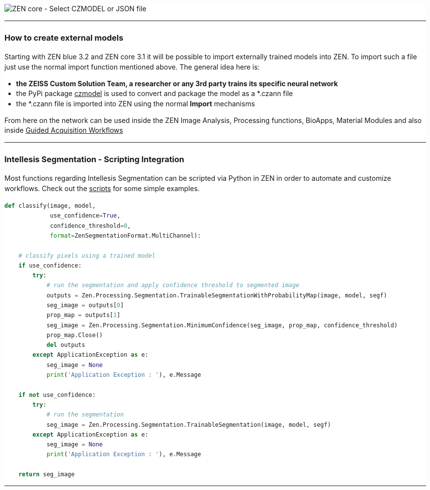 <p><img src="../Images/zen_core30_model_import.png" title="ZEN core - Select CZMODEL or JSON file" width="600"></p>

---


### How to create external models

Starting with ZEN blue 3.2 and ZEN core 3.1 it will be possible to import externally trained models into ZEN. To import such a file just use the normal import function mentioned above. The general idea here is:

- **the ZEISS Custom Solution Team, a researcher or any 3rd party trains its specific neural network**
- the PyPi package [czmodel](https://pypi.org/project/czmodel/) is used to convert and package the model as a *.czann file
- the *.czann file is imported into ZEN using the normal **Import** mechanisms

From here on the network can be used inside the ZEN Image Analysis, Processing functions, BioApps, Material Modules and also inside [Guided Acquisition Workflows](https://github.com/zeiss-microscopy/OAD/tree/master/Guided_Acquisition)

---

### Intellesis Segmentation - Scripting Integration

Most functions regarding Intellesis Segmentation can be scripted via Python in ZEN in order to automate and customize workflows. Check out the [scripts](../Machine_Learning/scripts/README.md) for some simple examples.

```python
def classify(image, model,
             use_confidence=True,
             confidence_threshold=0,
             format=ZenSegmentationFormat.MultiChannel):

    # classify pixels using a trained model
    if use_confidence:
        try:
            # run the segmentation and apply confidence threshold to segmented image
            outputs = Zen.Processing.Segmentation.TrainableSegmentationWithProbabilityMap(image, model, segf)
            seg_image = outputs[0]
            prop_map = outputs[1]
            seg_image = Zen.Processing.Segmentation.MinimumConfidence(seg_image, prop_map, confidence_threshold)
            prop_map.Close()
            del outputs
        except ApplicationException as e:
            seg_image = None
            print('Application Exception : '), e.Message

    if not use_confidence:
        try:
            # run the segmentation
            seg_image = Zen.Processing.Segmentation.TrainableSegmentation(image, model, segf)
        except ApplicationException as e:
            seg_image = None
            print('Application Exception : '), e.Message

    return seg_image
```

---

[PyPI]: https://pypi.org/
[czmodel]: https://pypi.org/project/czmodel/
[cztile]: https://pypi.org/project/cztile/
[APEER]: https://www.apeer.com/
[APEER-ML]: https://www.apeer.com/
[APEER-Annotate]: https://www.apeer.com/annotate/
[Python]: https://www.python.org/
[Dask]: https://dask.org/
[Scikit-Learn]: https://scikit-learn.org/
[Tensorflow]: https://www.tensorflow.org/
[Napari]: https://napari.org/